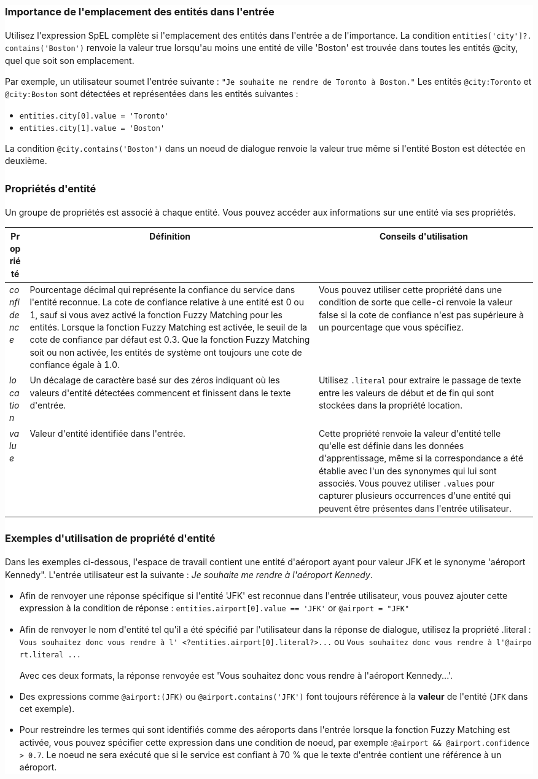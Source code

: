 ### Importance de l'emplacement des entités dans l'entrée

Utilisez l'expression SpEL complète si l'emplacement des entités dans l'entrée a de l'importance. La condition `entities['city']?.contains('Boston')` renvoie la valeur true lorsqu'au moins une entité de ville 'Boston' est trouvée dans toutes les entités @city, quel que soit son emplacement.

Par exemple, un utilisateur soumet l'entrée suivante : `"Je souhaite me rendre de Toronto à Boston."` Les entités `@city:Toronto` et `@city:Boston` sont détectées et représentées dans les entités suivantes :

- `entities.city[0].value = 'Toronto'`
- `entities.city[1].value = 'Boston'`

La condition `@city.contains('Boston')` dans un noeud de dialogue renvoie la valeur true même si l'entité Boston est détectée en deuxième.

### Propriétés d'entité

Un groupe de propriétés est associé à chaque entité. Vous pouvez accéder aux informations sur une entité via ses propriétés.

| Propriété              | Définition | Conseils d'utilisation |
|-----------------------|------------|------------|
| *confidence*          | Pourcentage décimal qui représente la confiance du service dans l'entité reconnue. La cote de confiance relative à une entité est 0 ou 1, sauf si vous avez activé la fonction Fuzzy Matching pour les entités. Lorsque la fonction Fuzzy Matching est activée, le seuil de la cote de confiance par défaut est 0.3. Que la fonction Fuzzy Matching soit ou non activée, les entités de système ont toujours une cote de confiance égale à 1.0. | Vous pouvez utiliser cette propriété dans une condition de sorte que celle-ci renvoie la valeur false si la cote de confiance n'est pas supérieure à un pourcentage que vous spécifiez. |
| *location*            | Un décalage de caractère basé sur des zéros indiquant où les valeurs d'entité détectées commencent et finissent dans le texte d'entrée. | Utilisez `.literal` pour extraire le passage de texte entre les valeurs de début et de fin qui sont stockées dans la propriété location. |
| *value*               | Valeur d'entité identifiée dans l'entrée. | Cette propriété renvoie la valeur d'entité telle qu'elle est définie dans les données d'apprentissage, même si la correspondance a été établie avec l'un des synonymes qui lui sont associés. Vous pouvez utiliser `.values` pour capturer plusieurs occurrences d'une entité qui peuvent être présentes dans l'entrée utilisateur. |

### Exemples d'utilisation de propriété d'entité
Dans les exemples ci-dessous, l'espace de travail contient une entité d'aéroport ayant pour valeur JFK et le synonyme 'aéroport Kennedy". L'entrée utilisateur est la suivante : *Je souhaite me rendre à l'aéroport Kennedy*.

- Afin de renvoyer une réponse spécifique si l'entité 'JFK' est reconnue dans l'entrée utilisateur, vous pouvez ajouter cette expression à la condition de réponse :
  `entities.airport[0].value == 'JFK'`
  or
  `@airport = "JFK"`
- Afin de renvoyer le nom d'entité tel qu'il a été spécifié par l'utilisateur dans la réponse de dialogue, utilisez la propriété .literal :
  `Vous souhaitez donc vous rendre à l' <?entities.airport[0].literal?>...`
  ou
  `Vous souhaitez donc vous rendre à l'@airport.literal ...`

  Avec ces deux formats, la réponse renvoyée est 'Vous souhaitez donc vous rendre à l'aéroport Kennedy...'. 

- Des expressions comme `@airport:(JFK)` ou `@airport.contains('JFK')` font toujours référence à la **valeur** de l'entité (`JFK` dans cet exemple).
- Pour restreindre les termes qui sont identifiés comme des aéroports dans l'entrée lorsque la fonction Fuzzy Matching est activée, vous pouvez spécifier cette expression dans une condition de noeud, par exemple :`@airport && @airport.confidence > 0.7`. Le noeud ne sera exécuté que si le service est confiant à 70 % que le texte d'entrée contient une référence à un aéroport.
